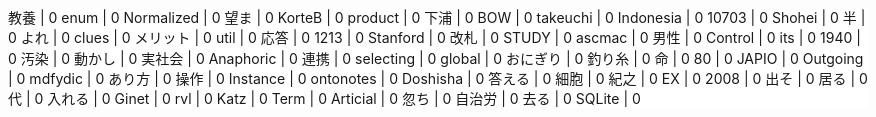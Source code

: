 教養 | 0
enum | 0
Normalized | 0
望ま | 0
KorteB | 0
product | 0
下浦 | 0
BOW | 0
takeuchi | 0
Indonesia | 0
10703 | 0
Shohei | 0
半 | 0
よれ | 0
clues | 0
メリット | 0
util | 0
応答 | 0
1213 | 0
Stanford | 0
改札 | 0
STUDY | 0
ascmac | 0
男性 | 0
Control | 0
its | 0
1940 | 0
汚染 | 0
動かし | 0
実社会 | 0
Anaphoric | 0
連携 | 0
selecting | 0
global | 0
おにぎり | 0
釣り糸 | 0
命 | 0
80 | 0
JAPIO | 0
Outgoing | 0
mdfydic | 0
あり方 | 0
操作 | 0
Instance | 0
ontonotes | 0
Doshisha | 0
答える | 0
細胞 | 0
紀之 | 0
EX | 0
2008 | 0
出そ | 0
居る | 0
代 | 0
入れる | 0
Ginet | 0
rvl | 0
Katz | 0
Term | 0
Articial | 0
忽ち | 0
自治労 | 0
去る | 0
SQLite | 0